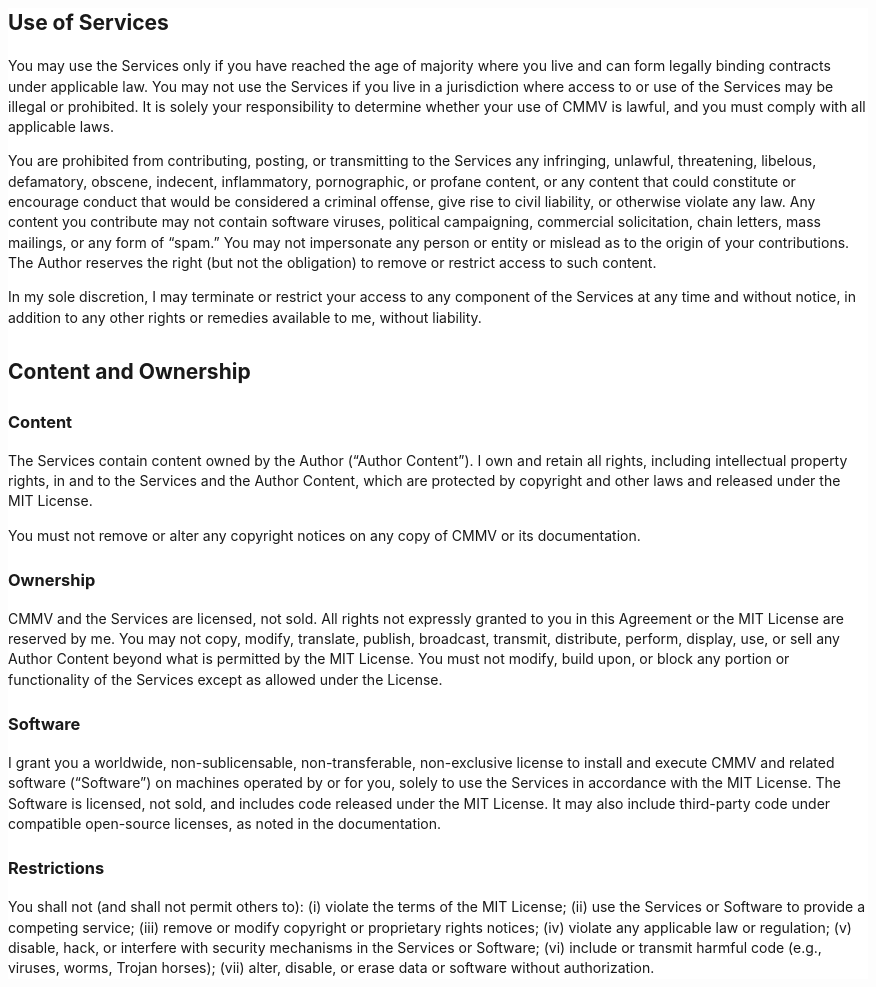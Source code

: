 ## Use of Services
You may use the Services only if you have reached the age of majority where you live and can form legally binding contracts under applicable law. You may not use the Services if you live in a jurisdiction where access to or use of the Services may be illegal or prohibited. It is solely your responsibility to determine whether your use of CMMV is lawful, and you must comply with all applicable laws.

You are prohibited from contributing, posting, or transmitting to the Services any infringing, unlawful, threatening, libelous, defamatory, obscene, indecent, inflammatory, pornographic, or profane content, or any content that could constitute or encourage conduct that would be considered a criminal offense, give rise to civil liability, or otherwise violate any law. Any content you contribute may not contain software viruses, political campaigning, commercial solicitation, chain letters, mass mailings, or any form of “spam.” You may not impersonate any person or entity or mislead as to the origin of your contributions. The Author reserves the right (but not the obligation) to remove or restrict access to such content.

In my sole discretion, I may terminate or restrict your access to any component of the Services at any time and without notice, in addition to any other rights or remedies available to me, without liability.

## Content and Ownership

### Content
The Services contain content owned by the Author (“Author Content”). I own and retain all rights, including intellectual property rights, in and to the Services and the Author Content, which are protected by copyright and other laws and released under the MIT License.

You must not remove or alter any copyright notices on any copy of CMMV or its documentation.

### Ownership
CMMV and the Services are licensed, not sold. All rights not expressly granted to you in this Agreement or the MIT License are reserved by me. You may not copy, modify, translate, publish, broadcast, transmit, distribute, perform, display, use, or sell any Author Content beyond what is permitted by the MIT License. You must not modify, build upon, or block any portion or functionality of the Services except as allowed under the License.

### Software
I grant you a worldwide, non-sublicensable, non-transferable, non-exclusive license to install and execute CMMV and related software (“Software”) on machines operated by or for you, solely to use the Services in accordance with the MIT License. The Software is licensed, not sold, and includes code released under the MIT License. It may also include third-party code under compatible open-source licenses, as noted in the documentation.

### Restrictions
You shall not (and shall not permit others to):
(i) violate the terms of the MIT License;
(ii) use the Services or Software to provide a competing service;
(iii) remove or modify copyright or proprietary rights notices;
(iv) violate any applicable law or regulation;
(v) disable, hack, or interfere with security mechanisms in the Services or Software;
(vi) include or transmit harmful code (e.g., viruses, worms, Trojan horses);
(vii) alter, disable, or erase data or software without authorization.
